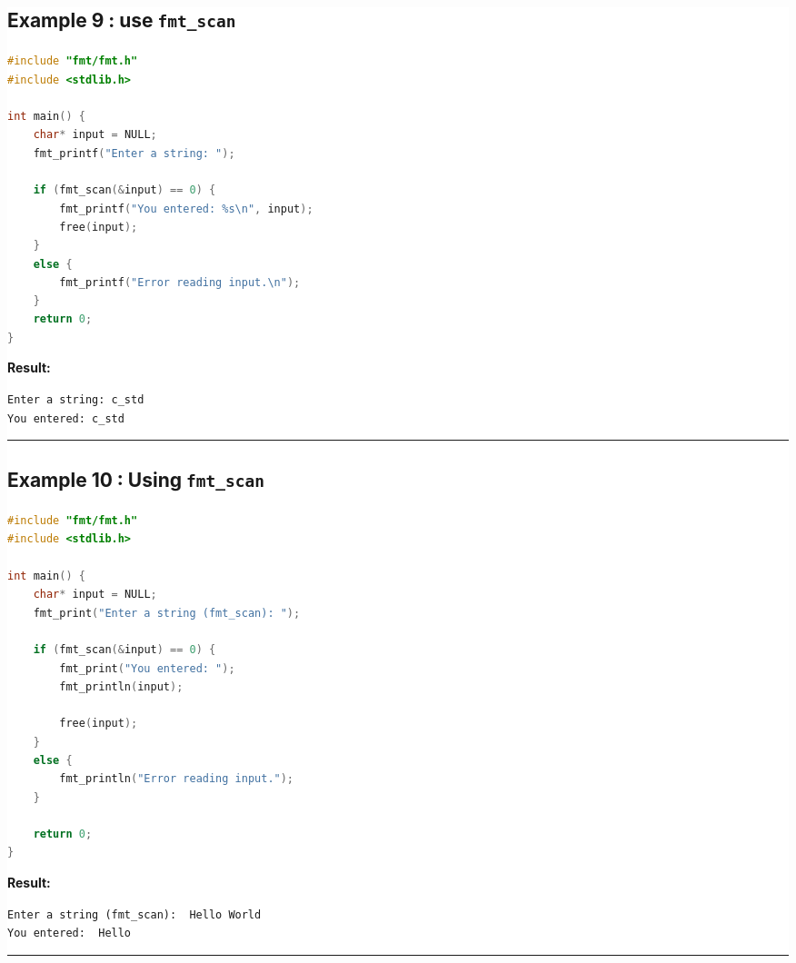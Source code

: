 
## Example 9 : use `fmt_scan`

```c
#include "fmt/fmt.h"
#include <stdlib.h>

int main() {
    char* input = NULL;
    fmt_printf("Enter a string: ");

    if (fmt_scan(&input) == 0) {
        fmt_printf("You entered: %s\n", input);
        free(input);
    } 
    else {
        fmt_printf("Error reading input.\n");
    }
    return 0;
}
```
**Result:**
```
Enter a string: c_std
You entered: c_std
```

---

## Example 10 : Using `fmt_scan`

```c
#include "fmt/fmt.h"
#include <stdlib.h>

int main() {
    char* input = NULL;
    fmt_print("Enter a string (fmt_scan): ");

    if (fmt_scan(&input) == 0) {
        fmt_print("You entered: ");
        fmt_println(input);

        free(input);
    } 
    else {
        fmt_println("Error reading input.");
    }
    
    return 0;
}
```
**Result:**
```
Enter a string (fmt_scan):  Hello World
You entered:  Hello 
```

---
